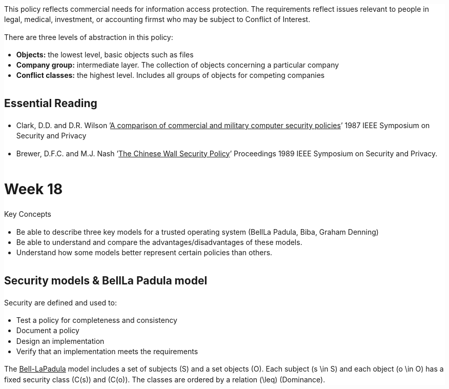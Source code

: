 This policy reflects commercial needs for information access
protection. The requirements reflect issues relevant to people in
legal, medical, investment, or accounting firmst who may be subject
to Conflict of Interest.

There are three levels of abstraction in this policy:

-   **Objects:** the lowest level, basic objects such as files
-   **Company group:** intermediate layer. The collection of objects
    concerning a particular company
-   **Conflict classes:** the highest level. Includes all groups of
    objects for competing companies


<a id="org5621cff"></a>

## Essential Reading

-   Clark, D.D. and D.R. Wilson &rsquo;[A comparison of commercial and
    military computer security policies](https://ieeexplore.ieee.org/document/6234890)&rsquo; 1987 IEEE Symposium on
    Security and Privacy

-   Brewer, D.F.C. and M.J. Nash &rsquo;[The Chinese Wall Security Policy](https://ieeexplore.ieee.org/document/36295)&rsquo;
    Proceedings 1989 IEEE Symposium on Security and Privacy.


<a id="orgd30559a"></a>

# Week 18

Key Concepts

-   Be able to describe three key models for a trusted operating
    system (BellLa Padula, Biba, Graham Denning)
-   Be able to understand and compare the advantages/disadvantages of
    these models.
-   Understand how some models better represent certain policies than
    others.


<a id="org0d844e6"></a>

## Security models & BellLa Padula model

Security are defined and used to:

-   Test a policy for completeness and consistency
-   Document a policy
-   Design an implementation
-   Verify that an implementation meets the requirements

The [Bell-LaPadula](https://en.wikipedia.org/wiki/Bell%E2%80%93LaPadula_model) model includes a set of subjects \(S\) and a set
objects \(O\). Each subject \(s \in S\) and each object \(o \in O\) has a
fixed security class \(C(s)\) and \(C(o)\). The classes are ordered by
a relation \(\leq\) (Dominance).
